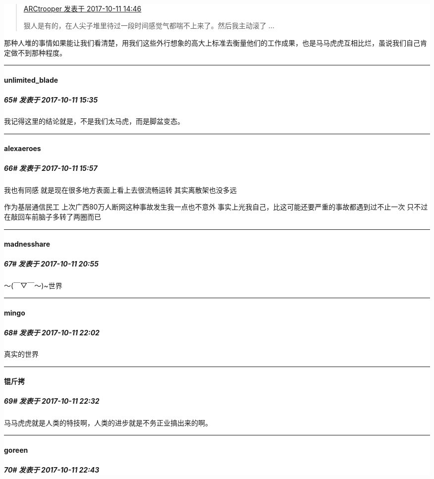 
<blockquote><a href="httphttps://bbs.saraba1st.com/2b/forum.php?mod=redirect&amp;goto=findpost&amp;pid=37454439&amp;ptid=1552722" target="_blank">ARCtrooper 发表于 2017-10-11 14:46</a>

狠人是有的，在人尖子堆里待过一段时间感觉气都喘不上来了。然后我主动滚了 ...</blockquote>
那种人堆的事情如果能让我们看清楚，用我们这些外行想象的高大上标准去衡量他们的工作成果，也是马马虎虎互相比烂，虽说我们自己肯定做不到那种程度。


-----

####  unlimited_blade  
##### 65#       发表于 2017-10-11 15:35


我记得这里的结论就是，不是我们太马虎，而是脚盆变态。


-----

####  alexaeroes  
##### 66#       发表于 2017-10-11 15:57


我也有同感 就是现在很多地方表面上看上去很流畅运转 其实离散架也没多远

作为基层通信民工 上次广西80万人断网这种事故发生我一点也不意外 事实上光我自己，比这可能还要严重的事故都遇到过不止一次 只不过在敲回车前脑子多转了两圈而已


-----

####  madnesshare  
##### 67#       发表于 2017-10-11 20:55


～(￣▽￣～)~世界


-----

####  mingo  
##### 68#       发表于 2017-10-11 22:02


真实的世界


-----

####  锟斤拷  
##### 69#       发表于 2017-10-11 22:32


马马虎虎就是人类的特技啊，人类的进步就是不务正业搞出来的啊。


-----

####  goreen  
##### 70#       发表于 2017-10-11 22:43
